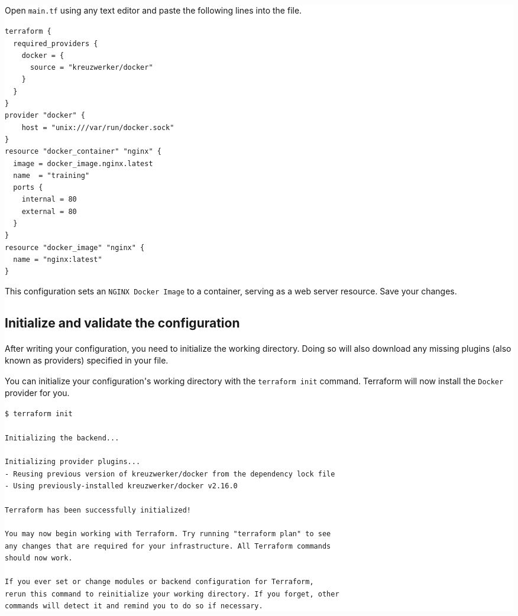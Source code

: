Open `main.tf` using any text editor and paste the following lines into the file. 
```hcl
terraform {
  required_providers {
    docker = {
      source = "kreuzwerker/docker"
    }
  }
}
provider "docker" {
    host = "unix:///var/run/docker.sock"
}
resource "docker_container" "nginx" {
  image = docker_image.nginx.latest
  name  = "training"
  ports {
    internal = 80
    external = 80
  }
}
resource "docker_image" "nginx" {
  name = "nginx:latest"
}
```
This configuration sets an `NGINX Docker Image` to a container, serving as a web server resource. Save your changes.

## Initialize and validate the configuration

After writing your configuration, you need to initialize the working directory. Doing so will also download any
 missing plugins (also known as providers) specified in your file.

You can initialize your configuration's working directory with the `terraform init` command. Terraform will now install the `Docker` provider for you. 
```shell
$ terraform init

Initializing the backend...

Initializing provider plugins...
- Reusing previous version of kreuzwerker/docker from the dependency lock file
- Using previously-installed kreuzwerker/docker v2.16.0

Terraform has been successfully initialized!

You may now begin working with Terraform. Try running "terraform plan" to see
any changes that are required for your infrastructure. All Terraform commands
should now work.

If you ever set or change modules or backend configuration for Terraform,
rerun this command to reinitialize your working directory. If you forget, other
commands will detect it and remind you to do so if necessary.
```
